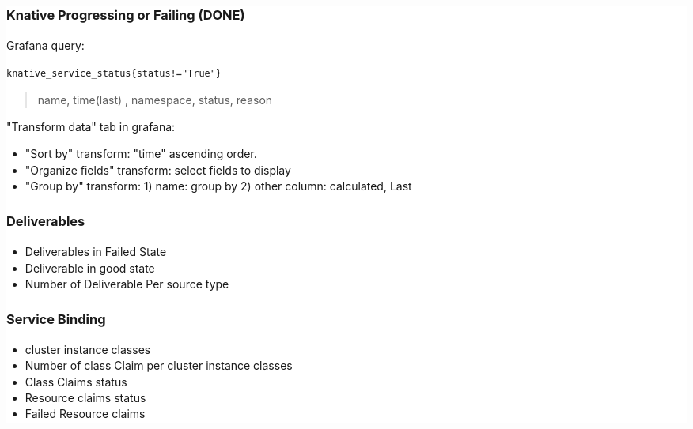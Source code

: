 
### Knative Progressing or Failing (DONE)
Grafana query: 
```
knative_service_status{status!="True"}
```
> name, time(last) , namespace, status, reason

"Transform data" tab in grafana:
- "Sort by" transform:  "time" ascending order.
- "Organize fields" transform: select fields to display
- "Group by" transform: 1) name: group by 2) other column: calculated, Last


### Deliverables
- Deliverables in Failed State
- Deliverable in good state
- Number of Deliverable Per source type

### Service Binding
- cluster instance classes
- Number of class Claim per cluster instance classes
- Class Claims status
- Resource claims status
- Failed Resource claims

